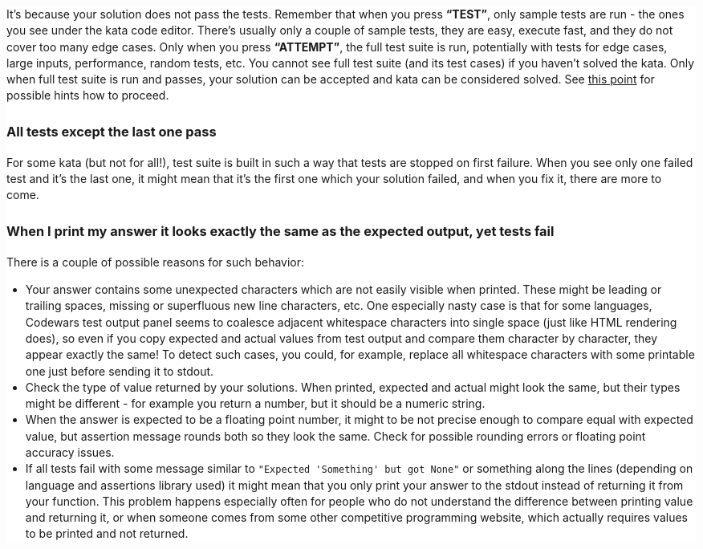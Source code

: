It’s because your solution does not pass the tests. Remember that when you press **“TEST”**, only sample tests are run - the ones you see under the kata code editor. There’s usually only a couple of sample tests, they are easy, execute fast, and they do not cover too many edge cases. Only when you press **“ATTEMPT”**, the full test suite is run, potentially with tests for edge cases, large inputs, performance, random tests, etc. You cannot see full test suite (and its test cases) if you haven’t solved the kata. Only when full test suite is run and passes, your solution can be accepted and kata can be considered solved. See [this point](#works-but-no) for possible hints how to proceed.





<a name="last-fail">

### All tests except the last one pass

</a>




For some kata (but not for all!), test suite is built in such a way that tests are stopped on first failure. When you see only one failed test and it’s the last one, it might mean that it’s the first one which your solution failed, and when you fix it, there are more to come.








<a name="expected-the-same">

### When I print my answer it looks exactly the same as the expected output, yet tests fail

</a>

There is a couple of possible reasons for such behavior:
* Your answer contains some unexpected characters which are not easily visible when printed. These might be leading or trailing spaces, missing or superfluous new line characters, etc. One especially nasty case is that for some languages, Codewars test output panel seems to coalesce adjacent whitespace characters into single space (just like HTML rendering does), so even if you copy expected and actual values from test output and compare them character by character, they appear exactly the same! To detect such cases, you could, for example, replace all whitespace characters with some printable one just before sending it to stdout.
* Check the type of value returned by your solutions. When printed, expected and actual might look the same, but their types might be different - for example you return a number, but it should be a numeric string.
* When the answer is expected to be a floating point number, it might to be not precise enough to compare equal with expected value, but assertion message rounds both so they look the same. Check for possible rounding errors or floating point accuracy issues.
* If all tests fail with some message similar to `"Expected 'Something' but got None"` or something along the lines (depending on language and assertions library used) it might mean that you only print your answer to the stdout instead of returning it from your function. This problem happens especially often for people who do not understand the difference between printing value and returning it, or when someone comes from some other competitive programming website, which actually requires values to be printed and not returned.
